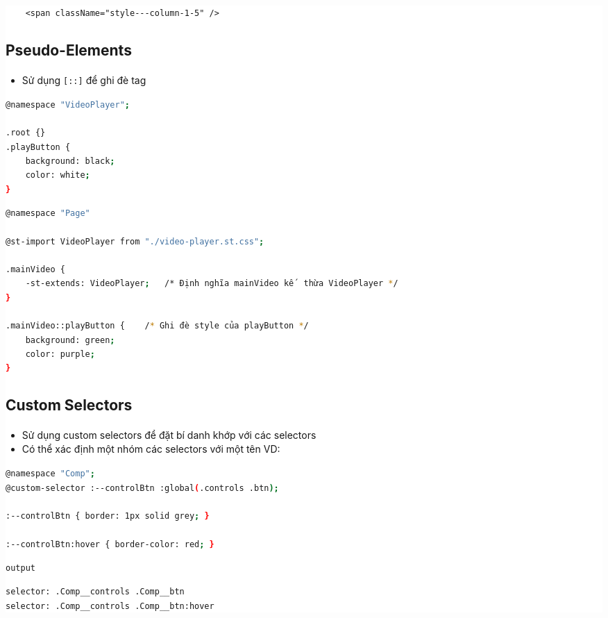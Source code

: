 ```
    <span className="style---column-1-5" />
```

## Pseudo-Elements

- Sử dụng `[::]` để ghi đè tag

```sh
@namespace "VideoPlayer";

.root {}
.playButton {
    background: black;
    color: white;
}
```

```sh
@namespace "Page"

@st-import VideoPlayer from "./video-player.st.css";

.mainVideo {
    -st-extends: VideoPlayer;   /* Định nghĩa mainVideo kế  thừa VideoPlayer */
}

.mainVideo::playButton {    /* Ghi đè style của playButton */
    background: green;
    color: purple;
}

```

## Custom Selectors

- Sử dụng custom selectors để đặt bí danh khớp với các selectors
- Có thể xác định một nhóm các selectors với một tên
  VD:

```sh
@namespace "Comp";
@custom-selector :--controlBtn :global(.controls .btn);

:--controlBtn { border: 1px solid grey; }

:--controlBtn:hover { border-color: red; }
```

`output`

```sh
selector: .Comp__controls .Comp__btn
selector: .Comp__controls .Comp__btn:hover
```
